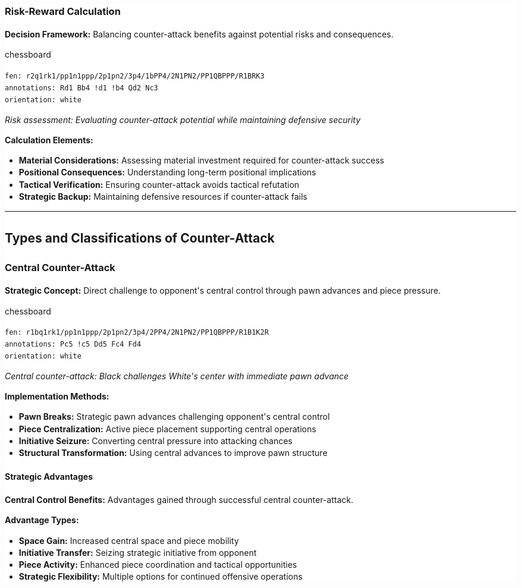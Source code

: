 ### Risk-Reward Calculation

**Decision Framework:** Balancing counter-attack benefits against potential risks and consequences.

chessboard

```chessboard
fen: r2q1rk1/pp1n1ppp/2p1pn2/3p4/1bPP4/2N1PN2/PP1QBPPP/R1BRK3
annotations: Rd1 Bb4 !d1 !b4 Qd2 Nc3
orientation: white
```

_Risk assessment: Evaluating counter-attack potential while maintaining defensive security_

**Calculation Elements:**

- **Material Considerations:** Assessing material investment required for counter-attack success
- **Positional Consequences:** Understanding long-term positional implications
- **Tactical Verification:** Ensuring counter-attack avoids tactical refutation
- **Strategic Backup:** Maintaining defensive resources if counter-attack fails

---

## Types and Classifications of Counter-Attack

### Central Counter-Attack

**Strategic Concept:** Direct challenge to opponent's central control through pawn advances and piece pressure.

chessboard

```chessboard
fen: r1bq1rk1/pp1n1ppp/2p1pn2/3p4/2PP4/2N1PN2/PP1QBPPP/R1B1K2R
annotations: Pc5 !c5 Dd5 Fc4 Fd4
orientation: white
```

_Central counter-attack: Black challenges White's center with immediate pawn advance_

**Implementation Methods:**

- **Pawn Breaks:** Strategic pawn advances challenging opponent's central control
- **Piece Centralization:** Active piece placement supporting central operations
- **Initiative Seizure:** Converting central pressure into attacking chances
- **Structural Transformation:** Using central advances to improve pawn structure

#### Strategic Advantages

**Central Control Benefits:** Advantages gained through successful central counter-attack.

**Advantage Types:**

- **Space Gain:** Increased central space and piece mobility
- **Initiative Transfer:** Seizing strategic initiative from opponent
- **Piece Activity:** Enhanced piece coordination and tactical opportunities
- **Strategic Flexibility:** Multiple options for continued offensive operations
